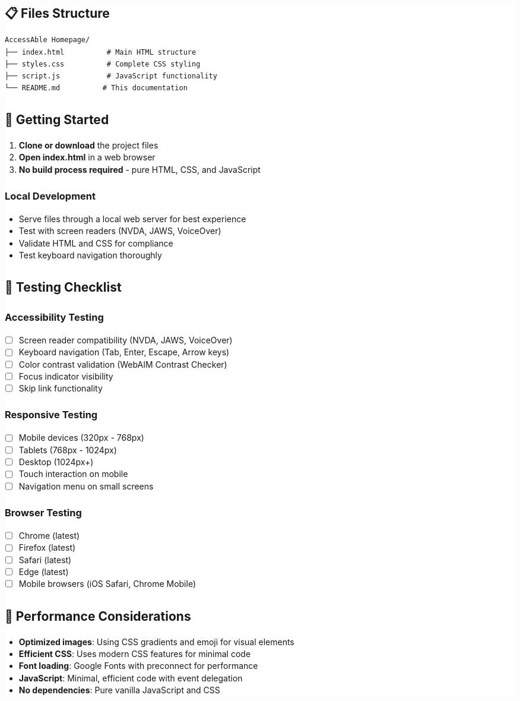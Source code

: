 ## 📋 Files Structure

```
AccessAble Homepage/
├── index.html          # Main HTML structure
├── styles.css          # Complete CSS styling
├── script.js           # JavaScript functionality
└── README.md          # This documentation
```

## 🚀 Getting Started

1. **Clone or download** the project files
2. **Open index.html** in a web browser
3. **No build process required** - pure HTML, CSS, and JavaScript

### Local Development
- Serve files through a local web server for best experience
- Test with screen readers (NVDA, JAWS, VoiceOver)
- Validate HTML and CSS for compliance
- Test keyboard navigation thoroughly

## 🧪 Testing Checklist

### Accessibility Testing
- [ ] Screen reader compatibility (NVDA, JAWS, VoiceOver)
- [ ] Keyboard navigation (Tab, Enter, Escape, Arrow keys)
- [ ] Color contrast validation (WebAIM Contrast Checker)
- [ ] Focus indicator visibility
- [ ] Skip link functionality

### Responsive Testing
- [ ] Mobile devices (320px - 768px)
- [ ] Tablets (768px - 1024px)
- [ ] Desktop (1024px+)
- [ ] Touch interaction on mobile
- [ ] Navigation menu on small screens

### Browser Testing
- [ ] Chrome (latest)
- [ ] Firefox (latest)
- [ ] Safari (latest)
- [ ] Edge (latest)
- [ ] Mobile browsers (iOS Safari, Chrome Mobile)

## 🎯 Performance Considerations

- **Optimized images**: Using CSS gradients and emoji for visual elements
- **Efficient CSS**: Uses modern CSS features for minimal code
- **Font loading**: Google Fonts with preconnect for performance
- **JavaScript**: Minimal, efficient code with event delegation
- **No dependencies**: Pure vanilla JavaScript and CSS
